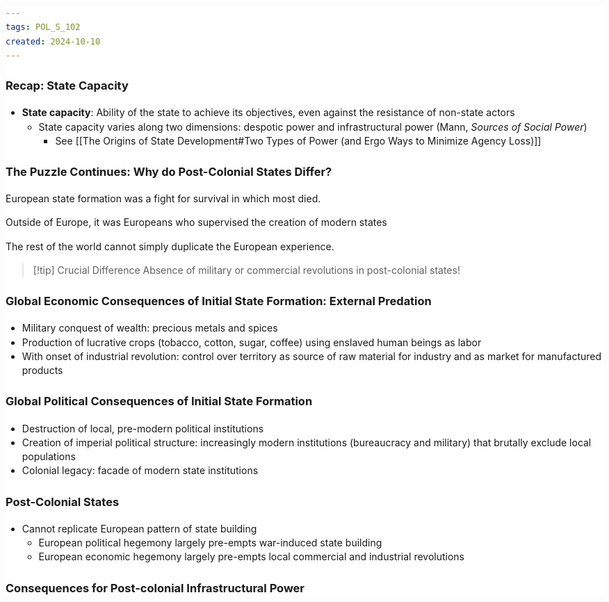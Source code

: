 ```yaml
---
tags: POL_S_102
created: 2024-10-10
---
```


### Recap: State Capacity

- **State capacity**: Ability of the state to achieve its objectives, even against the resistance of non-state actors
	- State capacity varies along two dimensions: despotic power and infrastructural power (Mann, *Sources of Social Power*)
		- See [[The Origins of State Development#Two Types of Power (and Ergo Ways to Minimize Agency Loss)]]

### The Puzzle Continues: Why do Post-Colonial States Differ?

European state formation was a fight for survival in which most died.

Outside of Europe, it was Europeans who supervised the creation of modern states

The rest of the world cannot simply duplicate the European experience.

> [!tip] Crucial Difference
>Absence of military or commercial revolutions in post-colonial states!

### Global Economic Consequences of Initial State Formation: External Predation

- Military conquest of wealth: precious metals and spices
- Production of lucrative crops (tobacco, cotton, sugar, coffee) using enslaved human beings as labor
- With onset of industrial revolution: control over territory as source of raw material for industry and as market for manufactured products

### Global Political Consequences of Initial State Formation

- Destruction of local, pre-modern political institutions
- Creation of imperial political structure: increasingly modern institutions (bureaucracy and military) that brutally exclude local populations
- Colonial legacy: facade of modern state institutions

### Post-Colonial States

- Cannot replicate European pattern of state building
	- European political hegemony largely pre-empts war-induced state building
	- European economic hegemony largely pre-empts local commercial and industrial revolutions

### Consequences for Post-colonial Infrastructural Power
